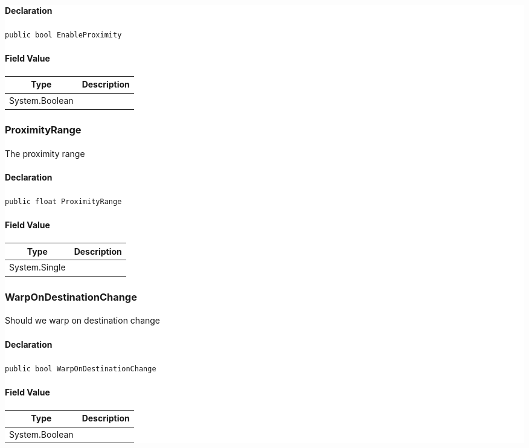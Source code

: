 <div class="markdown level1 conceptual">

</div>

#### Declaration

    public bool EnableProximity

#### Field Value

| Type           | Description |
|----------------|-------------|
| System.Boolean |             |

### ProximityRange

<div class="markdown level1 summary">

The proximity range

</div>

<div class="markdown level1 conceptual">

</div>

#### Declaration

    public float ProximityRange

#### Field Value

| Type          | Description |
|---------------|-------------|
| System.Single |             |

### WarpOnDestinationChange

<div class="markdown level1 summary">

Should we warp on destination change

</div>

<div class="markdown level1 conceptual">

</div>

#### Declaration

    public bool WarpOnDestinationChange

#### Field Value

| Type           | Description |
|----------------|-------------|
| System.Boolean |             |
